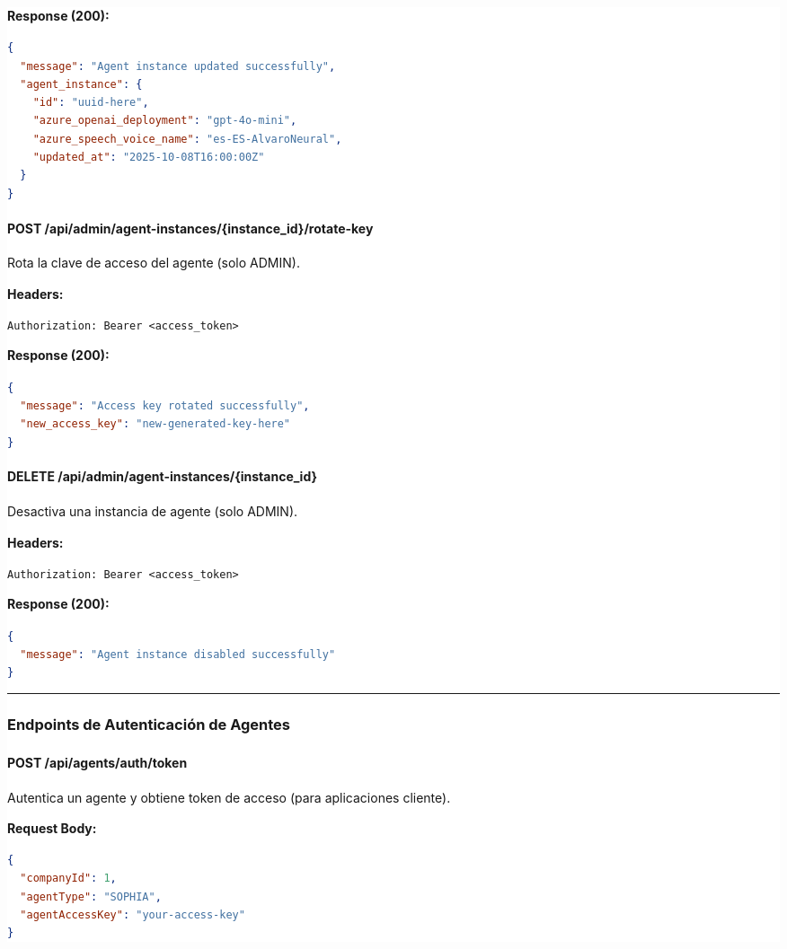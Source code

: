 **Response (200):**
```json
{
  "message": "Agent instance updated successfully",
  "agent_instance": {
    "id": "uuid-here",
    "azure_openai_deployment": "gpt-4o-mini",
    "azure_speech_voice_name": "es-ES-AlvaroNeural",
    "updated_at": "2025-10-08T16:00:00Z"
  }
}
```

#### POST /api/admin/agent-instances/{instance_id}/rotate-key

Rota la clave de acceso del agente (solo ADMIN).

**Headers:**
```
Authorization: Bearer <access_token>
```

**Response (200):**
```json
{
  "message": "Access key rotated successfully",
  "new_access_key": "new-generated-key-here"
}
```

#### DELETE /api/admin/agent-instances/{instance_id}

Desactiva una instancia de agente (solo ADMIN).

**Headers:**
```
Authorization: Bearer <access_token>
```

**Response (200):**
```json
{
  "message": "Agent instance disabled successfully"
}
```

---

### Endpoints de Autenticación de Agentes

#### POST /api/agents/auth/token

Autentica un agente y obtiene token de acceso (para aplicaciones cliente).

**Request Body:**
```json
{
  "companyId": 1,
  "agentType": "SOPHIA",
  "agentAccessKey": "your-access-key"
}
```
